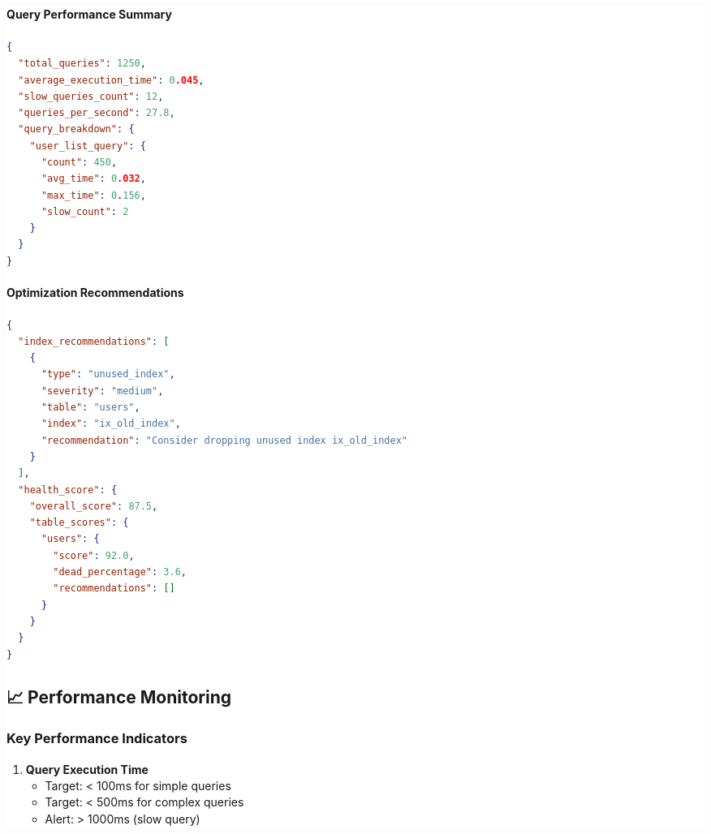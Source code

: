 #### Query Performance Summary
```json
{
  "total_queries": 1250,
  "average_execution_time": 0.045,
  "slow_queries_count": 12,
  "queries_per_second": 27.8,
  "query_breakdown": {
    "user_list_query": {
      "count": 450,
      "avg_time": 0.032,
      "max_time": 0.156,
      "slow_count": 2
    }
  }
}
```

#### Optimization Recommendations
```json
{
  "index_recommendations": [
    {
      "type": "unused_index",
      "severity": "medium",
      "table": "users",
      "index": "ix_old_index",
      "recommendation": "Consider dropping unused index ix_old_index"
    }
  ],
  "health_score": {
    "overall_score": 87.5,
    "table_scores": {
      "users": {
        "score": 92.0,
        "dead_percentage": 3.6,
        "recommendations": []
      }
    }
  }
}
```

## 📈 **Performance Monitoring**

### Key Performance Indicators

1. **Query Execution Time**
   - Target: < 100ms for simple queries
   - Target: < 500ms for complex queries
   - Alert: > 1000ms (slow query)
